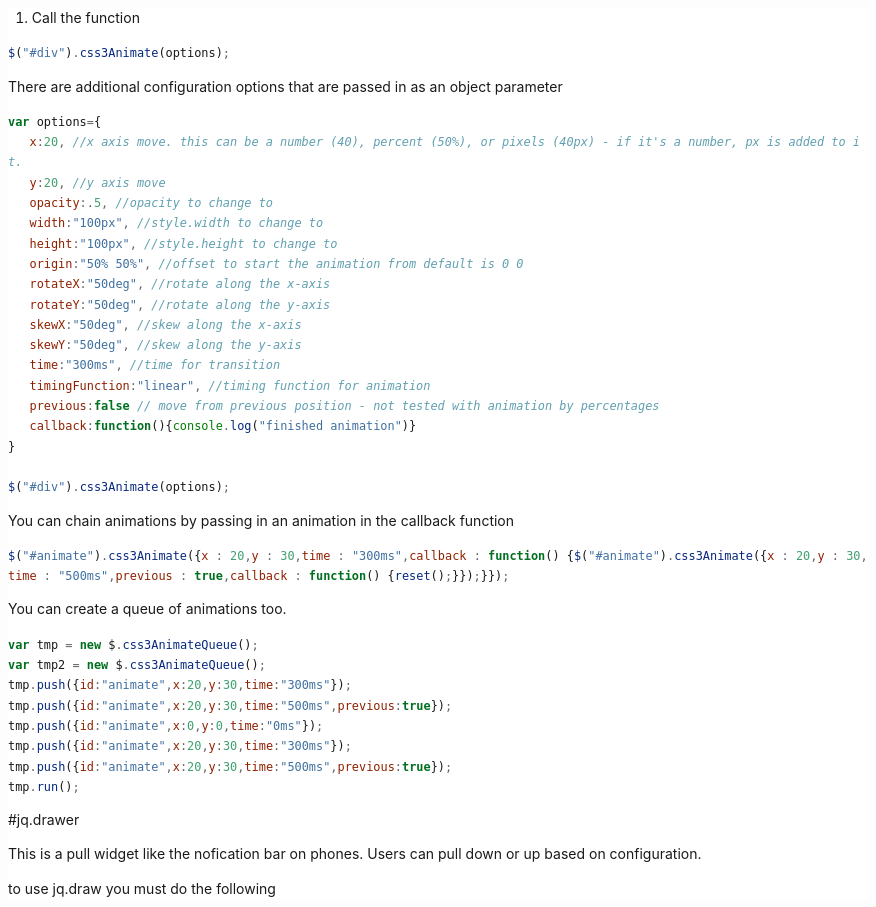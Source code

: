 1.  Call the function

``` js
$("#div").css3Animate(options);
```

There are additional configuration options that are passed in as an object parameter

``` js
var options={
   x:20, //x axis move. this can be a number (40), percent (50%), or pixels (40px) - if it's a number, px is added to it.
   y:20, //y axis move
   opacity:.5, //opacity to change to
   width:"100px", //style.width to change to
   height:"100px", //style.height to change to
   origin:"50% 50%", //offset to start the animation from default is 0 0
   rotateX:"50deg", //rotate along the x-axis
   rotateY:"50deg", //rotate along the y-axis
   skewX:"50deg", //skew along the x-axis
   skewY:"50deg", //skew along the y-axis
   time:"300ms", //time for transition
   timingFunction:"linear", //timing function for animation
   previous:false // move from previous position - not tested with animation by percentages
   callback:function(){console.log("finished animation")}
}

$("#div").css3Animate(options);

```

You can chain animations by passing in an animation in the callback function

``` js
$("#animate").css3Animate({x : 20,y : 30,time : "300ms",callback : function() {$("#animate").css3Animate({x : 20,y : 30,time : "500ms",previous : true,callback : function() {reset();}});}});
```

You can create a queue of animations too.

``` js
var tmp = new $.css3AnimateQueue();
var tmp2 = new $.css3AnimateQueue();
tmp.push({id:"animate",x:20,y:30,time:"300ms"});
tmp.push({id:"animate",x:20,y:30,time:"500ms",previous:true});
tmp.push({id:"animate",x:0,y:0,time:"0ms"});
tmp.push({id:"animate",x:20,y:30,time:"300ms"});
tmp.push({id:"animate",x:20,y:30,time:"500ms",previous:true});
tmp.run();
````

#jq.drawer

This is a pull widget like the nofication bar on phones.  Users can pull down or up based on configuration.

to use jq.draw you must do the following
